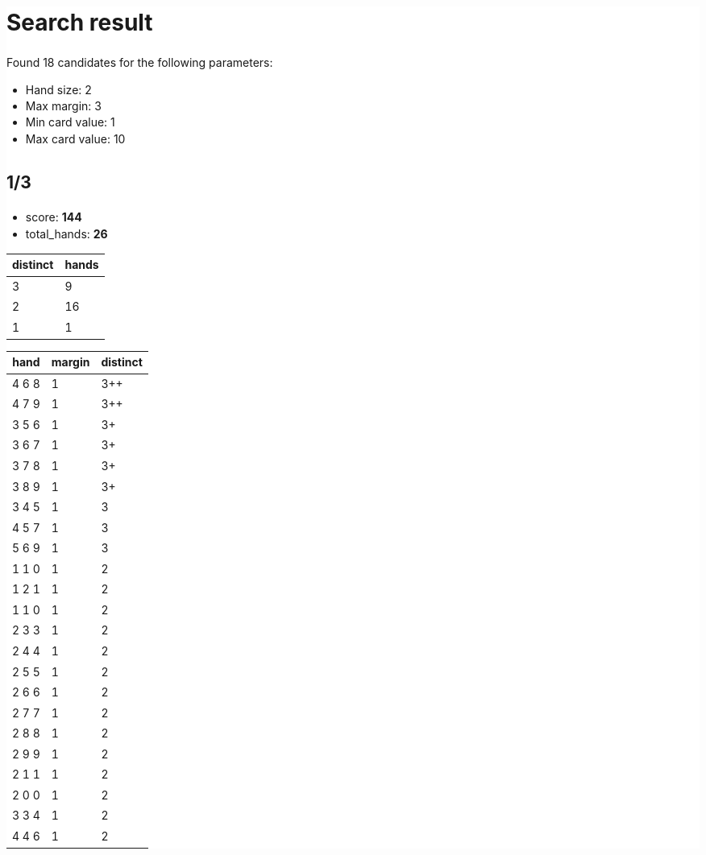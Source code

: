 
# Search result

Found 18 candidates for the following parameters:

- Hand size: 2
- Max margin: 3
- Min card value: 1
- Max card value: 10

## 1/3

- score: **144**
- total_hands: **26**

|   distinct |   hands |
|------------|---------|
|          3 |       9 |
|          2 |      16 |
|          1 |       1 |

| hand   |   margin | distinct   |
|--------|----------|------------|
| 4 6 8  |        1 | 3++        |
| 4 7 9  |        1 | 3++        |
| 3 5 6  |        1 | 3+         |
| 3 6 7  |        1 | 3+         |
| 3 7 8  |        1 | 3+         |
| 3 8 9  |        1 | 3+         |
| 3 4 5  |        1 | 3          |
| 4 5 7  |        1 | 3          |
| 5 6 9  |        1 | 3          |
| 1 1 0  |        1 | 2          |
| 1 2 1  |        1 | 2          |
| 1 1 0  |        1 | 2          |
| 2 3 3  |        1 | 2          |
| 2 4 4  |        1 | 2          |
| 2 5 5  |        1 | 2          |
| 2 6 6  |        1 | 2          |
| 2 7 7  |        1 | 2          |
| 2 8 8  |        1 | 2          |
| 2 9 9  |        1 | 2          |
| 2 1 1  |        1 | 2          |
| 2 0 0  |        1 | 2          |
| 3 3 4  |        1 | 2          |
| 4 4 6  |        1 | 2          |